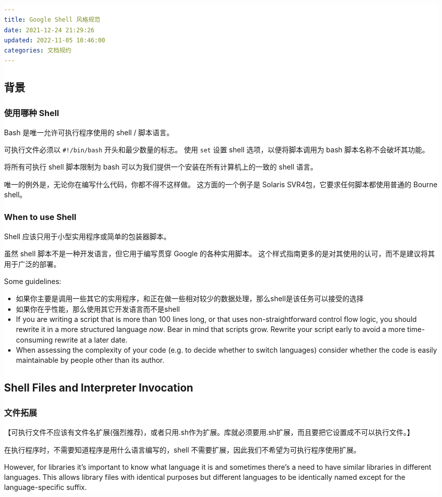 ```yaml
---
title: Google Shell 风格规范
date: 2021-12-24 21:29:26
updated: 2022-11-05 10:46:00
categories: 文档规约
---
```


## 背景[](https://google.github.io/styleguide/shellguide.html#background)

### 使用哪种 Shell[](https://google.github.io/styleguide/shellguide.html#which-shell-to-use)

Bash 是唯一允许可执行程序使用的 shell / 脚本语言。

可执行文件必须以 `#!/bin/bash` 开头和最少数量的标志。 使用 `set` 设置 shell 选项，以便将脚本调用为 bash 脚本名称不会破坏其功能。

将所有可执行 shell 脚本限制为 bash 可以为我们提供一个安装在所有计算机上的一致的 shell 语言。

唯一的例外是，无论你在编写什么代码，你都不得不这样做。 这方面的一个例子是 Solaris SVR4包，它要求任何脚本都使用普通的 Bourne shell。

### When to use Shell[](https://google.github.io/styleguide/shellguide.html#when-to-use-shell)

Shell 应该只用于小型实用程序或简单的包装器脚本。



虽然 shell 脚本不是一种开发语言，但它用于编写贯穿 Google 的各种实用脚本。 这个样式指南更多的是对其使用的认可，而不是建议将其用于广泛的部署。

Some guidelines:

* 如果你主要是调用一些其它的实用程序，和正在做一些相对较少的数据处理，那么shell是该任务可以接受的选择
* 如果你在乎性能，那么使用其它开发语言而不是shell
* If you are writing a script that is more than 100 lines long, or that uses non-straightforward control flow logic, you should rewrite it in a more structured language *now*. Bear in mind that scripts grow. Rewrite your script early to avoid a more time-consuming rewrite at a later date.
* When assessing the complexity of your code (e.g. to decide whether to switch languages) consider whether the code is easily maintainable by people other than its author.

## Shell Files and Interpreter Invocation[](https://google.github.io/styleguide/shellguide.html#shell-files-and-interpreter-invocation)

### 文件拓展[](https://google.github.io/styleguide/shellguide.html#file-extensions)

【可执行文件不应该有文件名扩展(强烈推荐)，或者只用.sh作为扩展。库就必须要用.sh扩展，而且要把它设置成不可以执行文件。】

在执行程序时，不需要知道程序是用什么语言编写的，shell 不需要扩展，因此我们不希望为可执行程序使用扩展。

However, for libraries it’s important to know what language it is and sometimes there’s a need to have similar libraries in different languages. This allows library files with identical purposes but different languages to be identically named except for the language-specific suffix.
